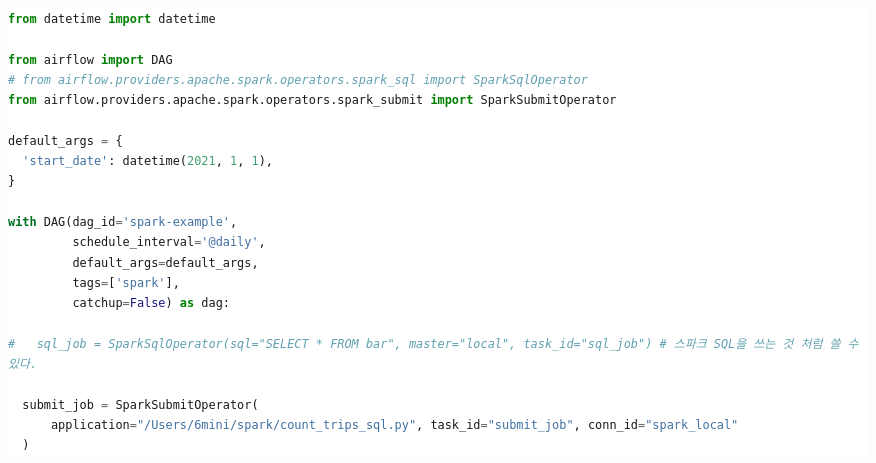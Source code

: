 ```py
from datetime import datetime

from airflow import DAG
# from airflow.providers.apache.spark.operators.spark_sql import SparkSqlOperator
from airflow.providers.apache.spark.operators.spark_submit import SparkSubmitOperator

default_args = {
  'start_date': datetime(2021, 1, 1),
}

with DAG(dag_id='spark-example',
         schedule_interval='@daily',
         default_args=default_args,
         tags=['spark'],
         catchup=False) as dag:
  
#   sql_job = SparkSqlOperator(sql="SELECT * FROM bar", master="local", task_id="sql_job") # 스파크 SQL을 쓰는 것 처럼 쓸 수 있다.

  submit_job = SparkSubmitOperator(
      application="/Users/6mini/spark/count_trips_sql.py", task_id="submit_job", conn_id="spark_local"
  )
```